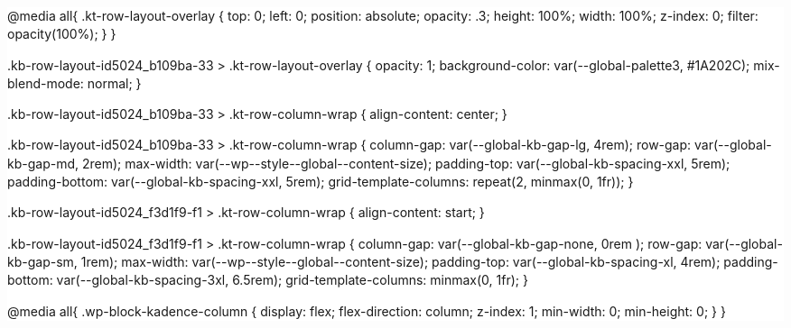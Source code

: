 @media all{ 
  .kt-row-layout-overlay { 
    top: 0; 
    left: 0; 
    position: absolute; 
    opacity: .3; 
    height: 100%; 
    width: 100%; 
    z-index: 0; 
    filter: opacity(100%);
  } 
}     

.kb-row-layout-id5024_b109ba-33 > .kt-row-layout-overlay  { 
    opacity: 1; 
    background-color: var(--global-palette3, #1A202C); 
    mix-blend-mode: normal;
} 

.kb-row-layout-id5024_b109ba-33 > .kt-row-column-wrap  { 
    align-content: center;
} 

.kb-row-layout-id5024_b109ba-33 > .kt-row-column-wrap  { 
    column-gap: var(--global-kb-gap-lg, 4rem); 
    row-gap: var(--global-kb-gap-md, 2rem); 
    max-width: var(--wp--style--global--content-size); 
    padding-top: var(--global-kb-spacing-xxl, 5rem); 
    padding-bottom: var(--global-kb-spacing-xxl, 5rem); 
    grid-template-columns: repeat(2, minmax(0, 1fr));
} 

.kb-row-layout-id5024_f3d1f9-f1 > .kt-row-column-wrap  { 
    align-content: start;
} 

.kb-row-layout-id5024_f3d1f9-f1 > .kt-row-column-wrap  { 
    column-gap: var(--global-kb-gap-none, 0rem ); 
    row-gap: var(--global-kb-gap-sm, 1rem); 
    max-width: var(--wp--style--global--content-size); 
    padding-top: var(--global-kb-spacing-xl, 4rem); 
    padding-bottom: var(--global-kb-spacing-3xl, 6.5rem); 
    grid-template-columns: minmax(0, 1fr);
} 

@media all{ 
  .wp-block-kadence-column { 
    display: flex; 
    flex-direction: column; 
    z-index: 1; 
    min-width: 0; 
    min-height: 0;
  } 
}     
